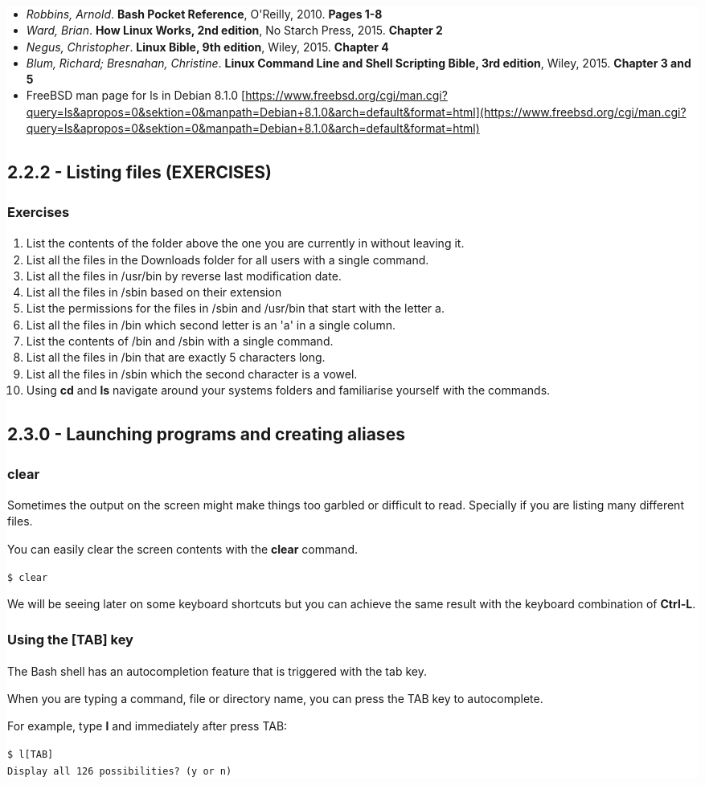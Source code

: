 * _Robbins, Arnold_. **Bash Pocket Reference**, O'Reilly, 2010. **Pages 1-8**
* _Ward, Brian_. **How Linux Works, 2nd edition**, No Starch Press, 2015. **Chapter 2**
* _Negus, Christopher_. **Linux Bible, 9th edition**, Wiley, 2015. **Chapter 4**
* _Blum, Richard; Bresnahan, Christine_. **Linux Command Line and Shell Scripting Bible, 3rd edition**, Wiley, 2015. **Chapter 3 and 5**
* FreeBSD man page for ls in Debian 8.1.0 [https://www.freebsd.org/cgi/man.cgi?query=ls&apropos=0&sektion=0&manpath=Debian+8.1.0&arch=default&format=html](https://www.freebsd.org/cgi/man.cgi?query=ls&apropos=0&sektion=0&manpath=Debian+8.1.0&arch=default&format=html)

## 2.2.2 - Listing files \(EXERCISES\)

### Exercises

1. List the contents of the folder above the one you are currently in without leaving it.
2. List all the files in the Downloads folder for all users with a single command.
3. List all the files in /usr/bin by reverse last modification date.
4. List all the files in /sbin based on their extension
5. List the permissions for the files in /sbin and /usr/bin that start with the letter a.
6. List all the files in /bin which second letter is an 'a' in a single column.
7. List the contents of /bin and /sbin with a single command.
8. List all the files in /bin that are exactly 5 characters long.
9. List all the files in /sbin which the second character is a vowel.
10. Using **cd** and **ls** navigate around your systems folders and familiarise yourself with the commands.

## 2.3.0 - Launching programs and creating aliases

### clear

Sometimes the output on the screen might make things too garbled or difficult to read. Specially if you are listing many different files.

You can easily clear the screen contents with the **clear** command.

```text
$ clear
```

We will be seeing later on some keyboard shortcuts but you can achieve the same result with the keyboard combination of **Ctrl-L**.

### Using the \[TAB\] key

The Bash shell has an autocompletion feature that is triggered with the tab key.

When you are typing a command, file or directory name, you can press the TAB key to autocomplete.

For example, type **l** and immediately after press TAB:

```text
$ l[TAB]
Display all 126 possibilities? (y or n)
```
